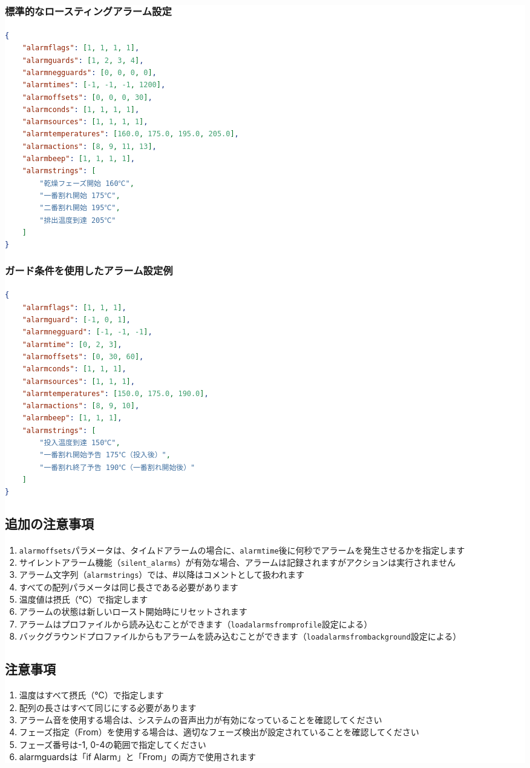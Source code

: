 ### 標準的なロースティングアラーム設定
```json
{
    "alarmflags": [1, 1, 1, 1],
    "alarmguards": [1, 2, 3, 4],
    "alarmnegguards": [0, 0, 0, 0],
    "alarmtimes": [-1, -1, -1, 1200],
    "alarmoffsets": [0, 0, 0, 30],
    "alarmconds": [1, 1, 1, 1],
    "alarmsources": [1, 1, 1, 1],
    "alarmtemperatures": [160.0, 175.0, 195.0, 205.0],
    "alarmactions": [8, 9, 11, 13],
    "alarmbeep": [1, 1, 1, 1],
    "alarmstrings": [
        "乾燥フェーズ開始 160℃",
        "一番割れ開始 175℃",
        "二番割れ開始 195℃",
        "排出温度到達 205℃"
    ]
}
```

### ガード条件を使用したアラーム設定例
```json
{
    "alarmflags": [1, 1, 1],
    "alarmguard": [-1, 0, 1],
    "alarmnegguard": [-1, -1, -1],
    "alarmtime": [0, 2, 3],
    "alarmoffsets": [0, 30, 60],
    "alarmconds": [1, 1, 1],
    "alarmsources": [1, 1, 1],
    "alarmtemperatures": [150.0, 175.0, 190.0],
    "alarmactions": [8, 9, 10],
    "alarmbeep": [1, 1, 1],
    "alarmstrings": [
        "投入温度到達 150℃",
        "一番割れ開始予告 175℃（投入後）",
        "一番割れ終了予告 190℃（一番割れ開始後）"
    ]
}
```

## 追加の注意事項
1. `alarmoffsets`パラメータは、タイムドアラームの場合に、`alarmtime`後に何秒でアラームを発生させるかを指定します
2. サイレントアラーム機能（`silent_alarms`）が有効な場合、アラームは記録されますがアクションは実行されません
3. アラーム文字列（`alarmstrings`）では、#以降はコメントとして扱われます
4. すべての配列パラメータは同じ長さである必要があります
5. 温度値は摂氏（℃）で指定します
6. アラームの状態は新しいロースト開始時にリセットされます
7. アラームはプロファイルから読み込むことができます（`loadalarmsfromprofile`設定による）
8. バックグラウンドプロファイルからもアラームを読み込むことができます（`loadalarmsfrombackground`設定による）

## 注意事項
1. 温度はすべて摂氏（℃）で指定します
2. 配列の長さはすべて同じにする必要があります
3. アラーム音を使用する場合は、システムの音声出力が有効になっていることを確認してください
4. フェーズ指定（From）を使用する場合は、適切なフェーズ検出が設定されていることを確認してください
5. フェーズ番号は-1, 0-4の範囲で指定してください
6. alarmguardsは「if Alarm」と「From」の両方で使用されます 